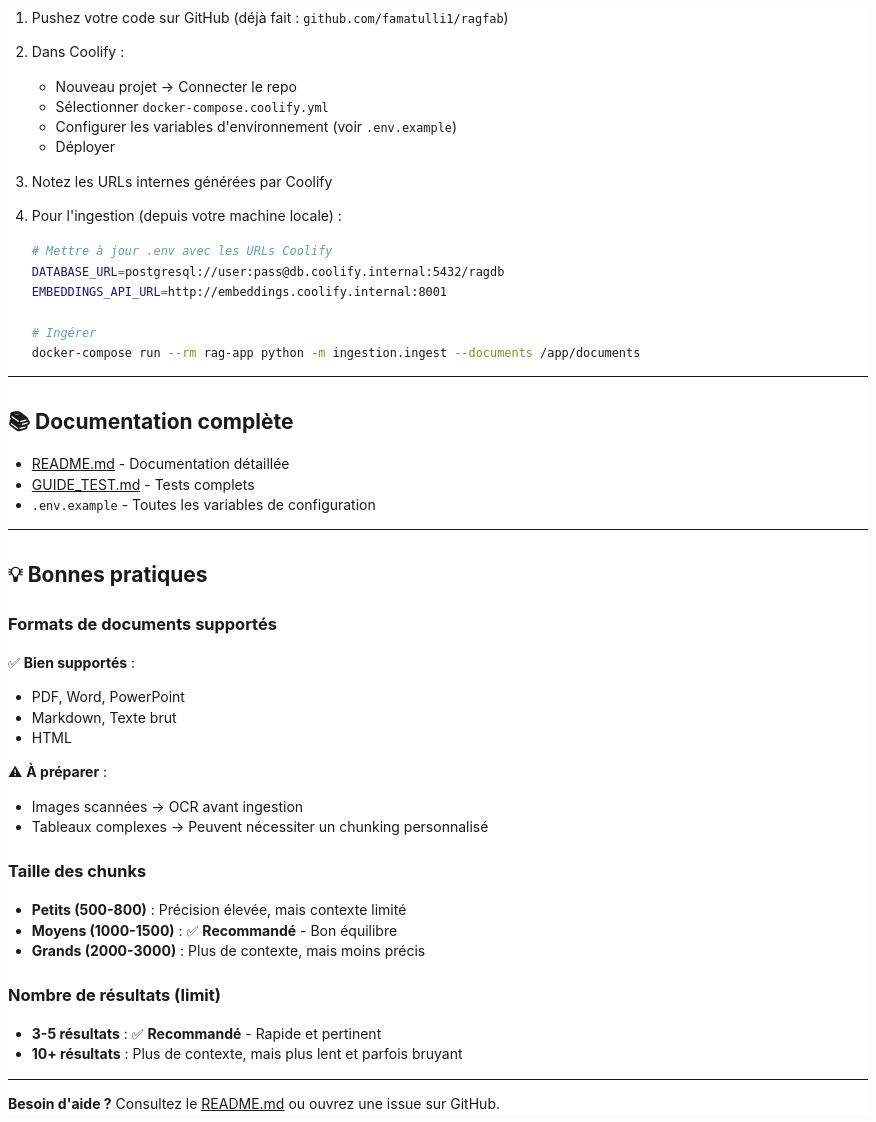 1. Pushez votre code sur GitHub (déjà fait : `github.com/famatulli1/ragfab`)

2. Dans Coolify :
   - Nouveau projet → Connecter le repo
   - Sélectionner `docker-compose.coolify.yml`
   - Configurer les variables d'environnement (voir `.env.example`)
   - Déployer

3. Notez les URLs internes générées par Coolify

4. Pour l'ingestion (depuis votre machine locale) :
   ```bash
   # Mettre à jour .env avec les URLs Coolify
   DATABASE_URL=postgresql://user:pass@db.coolify.internal:5432/ragdb
   EMBEDDINGS_API_URL=http://embeddings.coolify.internal:8001

   # Ingérer
   docker-compose run --rm rag-app python -m ingestion.ingest --documents /app/documents
   ```

---

## 📚 Documentation complète

- [README.md](README.md) - Documentation détaillée
- [GUIDE_TEST.md](GUIDE_TEST.md) - Tests complets
- `.env.example` - Toutes les variables de configuration

---

## 💡 Bonnes pratiques

### Formats de documents supportés

✅ **Bien supportés** :
- PDF, Word, PowerPoint
- Markdown, Texte brut
- HTML

⚠️ **À préparer** :
- Images scannées → OCR avant ingestion
- Tableaux complexes → Peuvent nécessiter un chunking personnalisé

### Taille des chunks

- **Petits (500-800)** : Précision élevée, mais contexte limité
- **Moyens (1000-1500)** : ✅ **Recommandé** - Bon équilibre
- **Grands (2000-3000)** : Plus de contexte, mais moins précis

### Nombre de résultats (limit)

- **3-5 résultats** : ✅ **Recommandé** - Rapide et pertinent
- **10+ résultats** : Plus de contexte, mais plus lent et parfois bruyant

---

**Besoin d'aide ?** Consultez le [README.md](README.md) ou ouvrez une issue sur GitHub.
